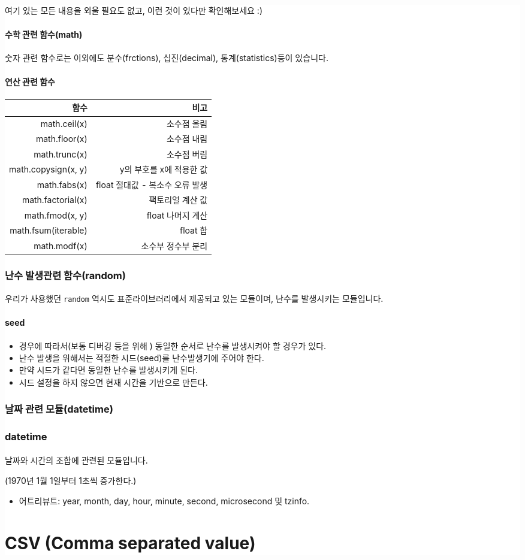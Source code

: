 여기 있는 모든 내용을 외울 필요도 없고, 이런 것이 있다만 확인해보세요 :)

#### 수학 관련 함수(math)

숫자 관련 함수로는 이외에도 분수(frctions), 십진(decimal), 통계(statistics)등이 있습니다.

#### 연산 관련 함수

|                함수 |                            비고 |
| ------------------: | ------------------------------: |
|        math.ceil(x) |                     소수점 올림 |
|       math.floor(x) |                     소수점 내림 |
|       math.trunc(x) |                     소수점 버림 |
| math.copysign(x, y) |        y의 부호를 x에 적용한 값 |
|        math.fabs(x) | float 절대값 - 복소수 오류 발생 |
|   math.factorial(x) |                팩토리얼 계산 값 |
|     math.fmod(x, y) |               float 나머지 계산 |
| math.fsum(iterable) |                        float 합 |
|        math.modf(x) |              소수부 정수부 분리 |



### 난수 발생관련 함수(random)

우리가 사용했던 `random` 역시도 표준라이브러리에서 제공되고 있는 모듈이며, 난수를 발생시키는 모듈입니다.

#### seed

- 경우에 따라서(보통 디버깅 등을 위해 ) 동일한 순서로 난수를 발생시켜야 할 경우가 있다.
- 난수 발생을 위해서는 적절한 시드(seed)를 난수발생기에 주어야 한다.
- 만약 시드가 같다면 동일한 난수를 발생시키게 된다.
- 시드 설정을 하지 않으면 현재 시간을 기반으로 만든다.



### 날짜 관련 모듈(datetime)

### datetime

날짜와 시간의 조합에 관련된 모듈입니다.

(1970년 1월 1일부터 1초씩 증가한다.)

- 어트리뷰트: year, month, day, hour, minute, second, microsecond 및 tzinfo.





# CSV (Comma separated value)
